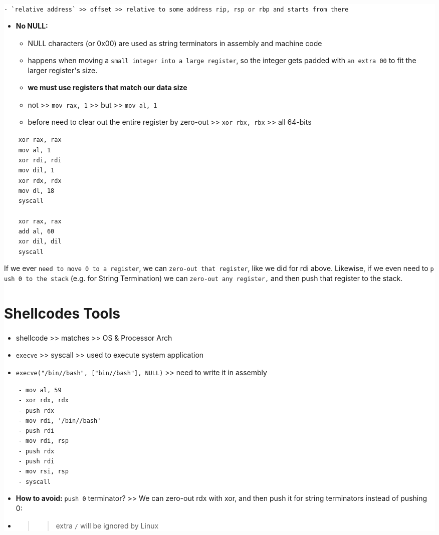     - `relative address` >> offset >> relative to some address rip, rsp or rbp and starts from there

- **No NULL:**
    - NULL characters (or 0x00) are used as string terminators in assembly and machine code
    - happens when moving a `small integer into a large register`, so the integer gets padded with `an extra 00` to fit the larger register's size.

    - **we must use registers that match our data size**
    - not >> `mov rax, 1` >> but >> `mov al, 1`
    - before need to clear out the entire register by zero-out >> `xor rbx, rbx` >> all 64-bits
```code
    xor rax, rax
    mov al, 1
    xor rdi, rdi
    mov dil, 1
    xor rdx, rdx
    mov dl, 18
    syscall

    xor rax, rax
    add al, 60
    xor dil, dil
    syscall
```

 If we ever `need to move 0 to a register`, we can `zero-out that register`, like we did for rdi above.
 Likewise, if we even need to `push 0 to the stack` (e.g. for String Termination) we can `zero-out any register,`
 and then push that register to the stack.

# Shellcodes Tools
- shellcode >> matches >> OS & Processor Arch
- `execve` >> syscall >> used to execute system application

- `execve("/bin//bash", ["bin//bash"], NULL)` >> need to write it in assembly
```code
    - mov al, 59
    - xor rdx, rdx
    - push rdx
    - mov rdi, '/bin//bash'
    - push rdi
    - mov rdi, rsp
    - push rdx
    - push rdi
    - mov rsi, rsp
    - syscall
```

- **How to avoid:** `push 0` terminator? >> We can zero-out rdx with xor, and then push it for string terminators instead of pushing 0:


- >> extra `/` will be ignored by Linux
